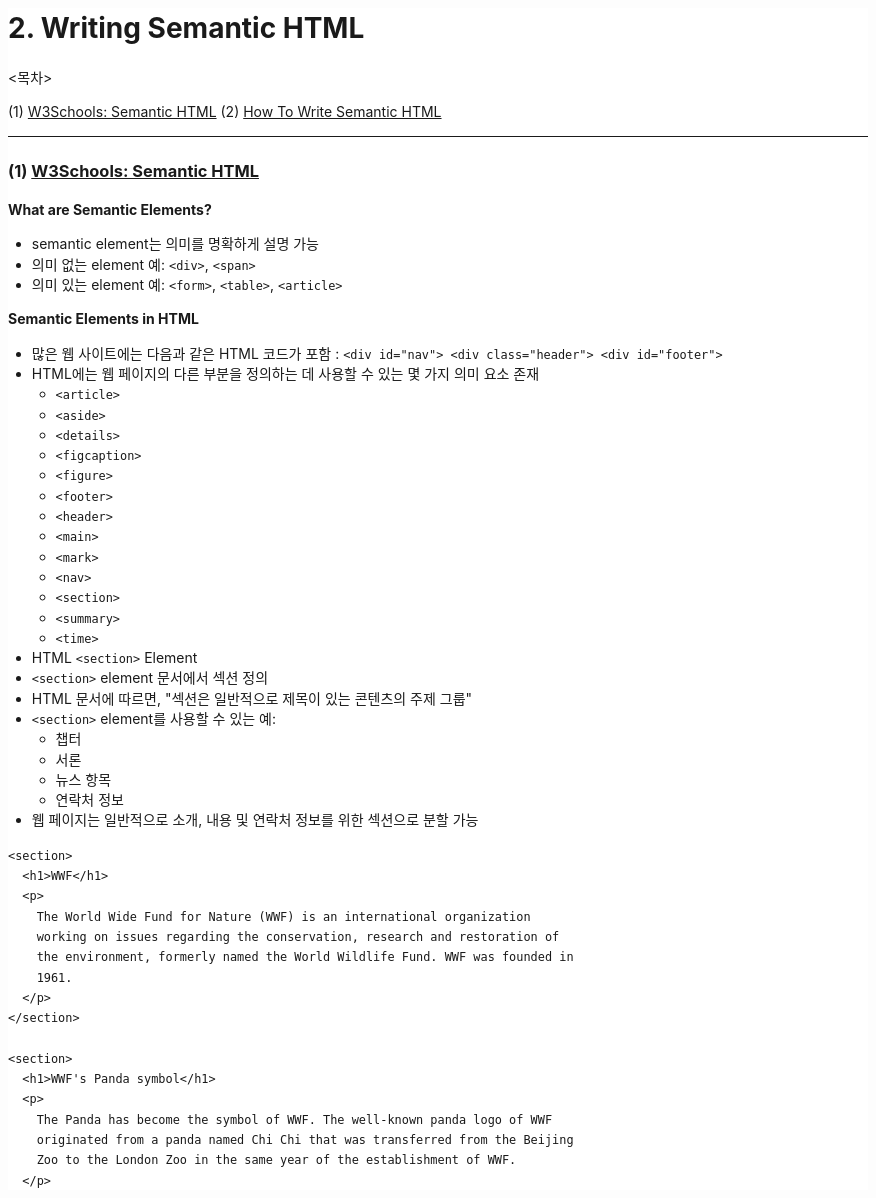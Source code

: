 # 2. Writing Semantic HTML

<목차>

(1) [W3Schools: Semantic HTML](#1-w3schools-semantic-htmlhttpswwww3schoolscomhtmlhtml5semanticelementsasp)
(2) [How To Write Semantic HTML](#2-how-to-write-semantic-htmlhttpshackernooncomhow-to-write-semantic-html-dkq3ulo)

---

### (1) [W3Schools: Semantic HTML](https://www.w3schools.com/html/html5_semantic_elements.asp)

**What are Semantic Elements?**

- semantic element는 의미를 명확하게 설명 가능
- 의미 없는 element 예: `<div>`, `<span>`
- 의미 있는 element 예: `<form>`, `<table>`, `<article>`

**Semantic Elements in HTML**

- 많은 웹 사이트에는 다음과 같은 HTML 코드가 포함 : `<div id="nav"> <div class="header"> <div id="footer">`
- HTML에는 웹 페이지의 다른 부분을 정의하는 데 사용할 수 있는 몇 가지 의미 요소 존재
  - `<article>`
  - `<aside>`
  - `<details>`
  - `<figcaption>`
  - `<figure>`
  - `<footer>`
  - `<header>`
  - `<main>`
  - `<mark>`
  - `<nav>`
  - `<section>`
  - `<summary>`
  - `<time>`
- HTML `<section>` Element
- `<section>` element 문서에서 섹션 정의
- HTML 문서에 따르면, "섹션은 일반적으로 제목이 있는 콘텐츠의 주제 그룹"
- `<section>` element를 사용할 수 있는 예:
  - 챕터
  - 서론
  - 뉴스 항목
  - 연락처 정보
- 웹 페이지는 일반적으로 소개, 내용 및 연락처 정보를 위한 섹션으로 분할 가능

```
<section>
  <h1>WWF</h1>
  <p>
    The World Wide Fund for Nature (WWF) is an international organization
    working on issues regarding the conservation, research and restoration of
    the environment, formerly named the World Wildlife Fund. WWF was founded in
    1961.
  </p>
</section>

<section>
  <h1>WWF's Panda symbol</h1>
  <p>
    The Panda has become the symbol of WWF. The well-known panda logo of WWF
    originated from a panda named Chi Chi that was transferred from the Beijing
    Zoo to the London Zoo in the same year of the establishment of WWF.
  </p>
```